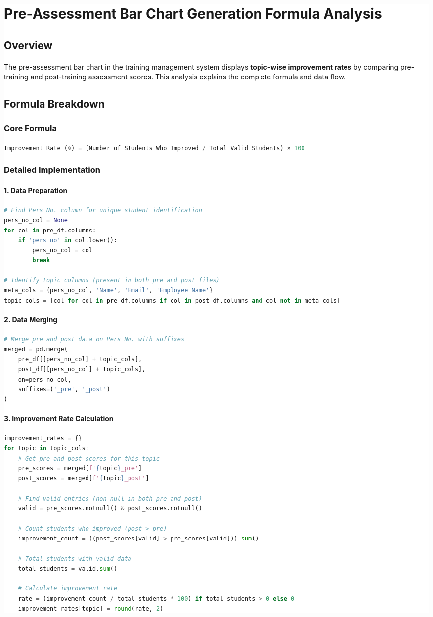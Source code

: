 # Pre-Assessment Bar Chart Generation Formula Analysis

## Overview
The pre-assessment bar chart in the training management system displays **topic-wise improvement rates** by comparing pre-training and post-training assessment scores. This analysis explains the complete formula and data flow.

## Formula Breakdown

### Core Formula
```python
Improvement Rate (%) = (Number of Students Who Improved / Total Valid Students) × 100
```

### Detailed Implementation

#### 1. Data Preparation
```python
# Find Pers No. column for unique student identification
pers_no_col = None
for col in pre_df.columns:
    if 'pers no' in col.lower():
        pers_no_col = col
        break

# Identify topic columns (present in both pre and post files)
meta_cols = {pers_no_col, 'Name', 'Email', 'Employee Name'}
topic_cols = [col for col in pre_df.columns if col in post_df.columns and col not in meta_cols]
```

#### 2. Data Merging
```python
# Merge pre and post data on Pers No. with suffixes
merged = pd.merge(
    pre_df[[pers_no_col] + topic_cols], 
    post_df[[pers_no_col] + topic_cols], 
    on=pers_no_col, 
    suffixes=('_pre', '_post')
)
```

#### 3. Improvement Rate Calculation
```python
improvement_rates = {}
for topic in topic_cols:
    # Get pre and post scores for this topic
    pre_scores = merged[f'{topic}_pre']
    post_scores = merged[f'{topic}_post']
    
    # Find valid entries (non-null in both pre and post)
    valid = pre_scores.notnull() & post_scores.notnull()
    
    # Count students who improved (post > pre)
    improvement_count = ((post_scores[valid] > pre_scores[valid])).sum()
    
    # Total students with valid data
    total_students = valid.sum()
    
    # Calculate improvement rate
    rate = (improvement_count / total_students * 100) if total_students > 0 else 0
    improvement_rates[topic] = round(rate, 2)
```